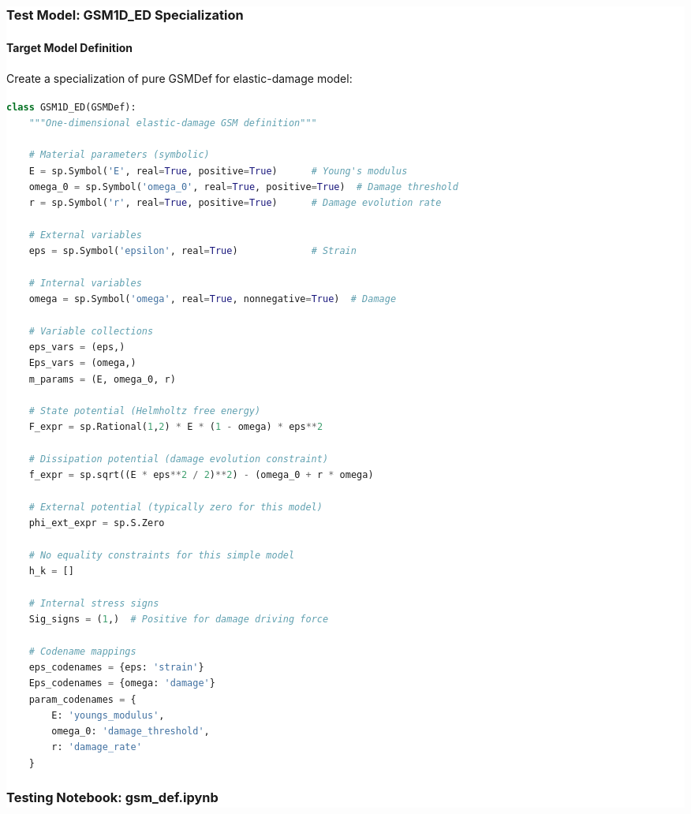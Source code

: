 ### Test Model: GSM1D_ED Specialization

#### Target Model Definition
Create a specialization of pure GSMDef for elastic-damage model:

```python
class GSM1D_ED(GSMDef):
    """One-dimensional elastic-damage GSM definition"""
    
    # Material parameters (symbolic)
    E = sp.Symbol('E', real=True, positive=True)      # Young's modulus
    omega_0 = sp.Symbol('omega_0', real=True, positive=True)  # Damage threshold
    r = sp.Symbol('r', real=True, positive=True)      # Damage evolution rate
    
    # External variables
    eps = sp.Symbol('epsilon', real=True)             # Strain
    
    # Internal variables  
    omega = sp.Symbol('omega', real=True, nonnegative=True)  # Damage
    
    # Variable collections
    eps_vars = (eps,)
    Eps_vars = (omega,)
    m_params = (E, omega_0, r)
    
    # State potential (Helmholtz free energy)
    F_expr = sp.Rational(1,2) * E * (1 - omega) * eps**2
    
    # Dissipation potential (damage evolution constraint)
    f_expr = sp.sqrt((E * eps**2 / 2)**2) - (omega_0 + r * omega)
    
    # External potential (typically zero for this model)
    phi_ext_expr = sp.S.Zero
    
    # No equality constraints for this simple model
    h_k = []
    
    # Internal stress signs
    Sig_signs = (1,)  # Positive for damage driving force
    
    # Codename mappings
    eps_codenames = {eps: 'strain'}
    Eps_codenames = {omega: 'damage'}
    param_codenames = {
        E: 'youngs_modulus',
        omega_0: 'damage_threshold', 
        r: 'damage_rate'
    }
```

### Testing Notebook: gsm_def.ipynb
